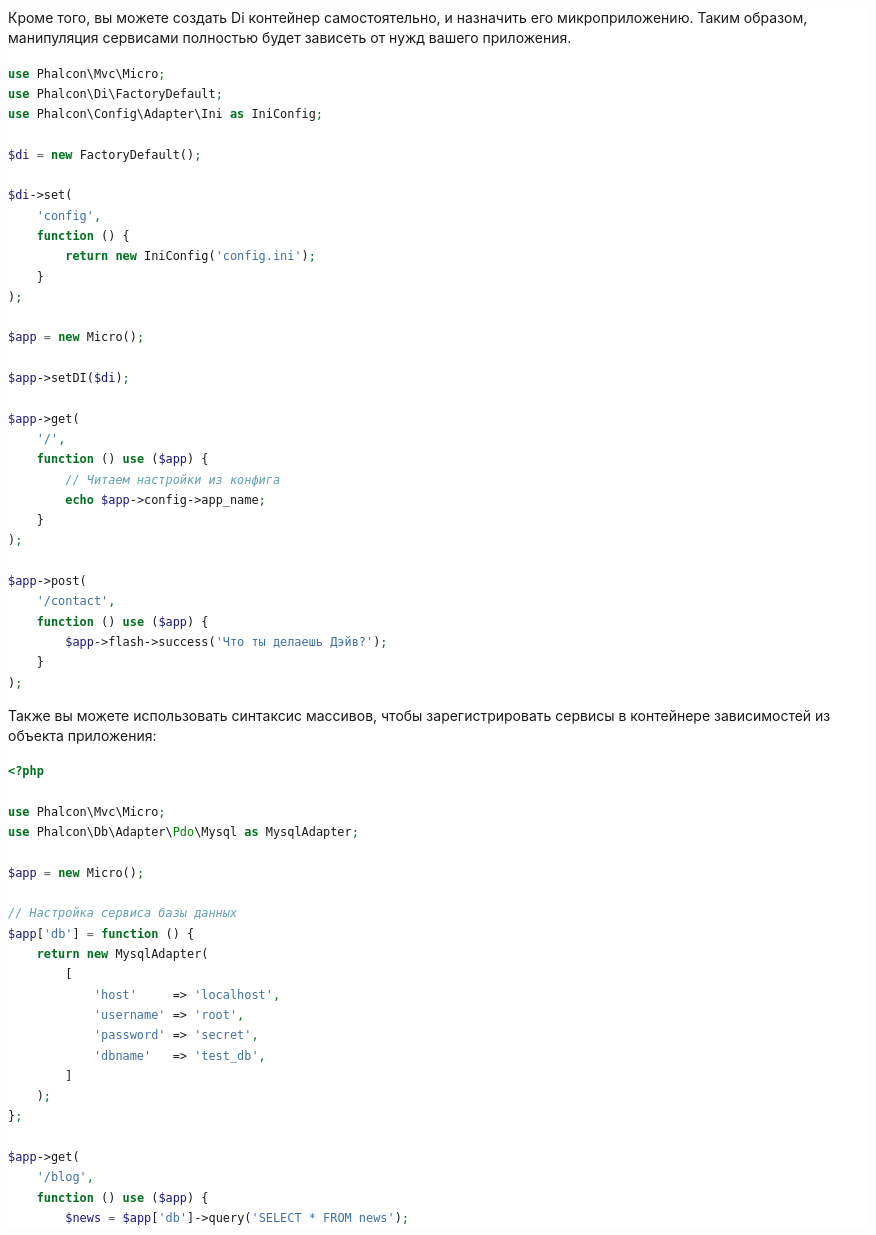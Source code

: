 Кроме того, вы можете создать Di контейнер самостоятельно, и назначить его микроприложению. Таким образом, манипуляция сервисами полностью будет зависеть от нужд вашего приложения.

```php
use Phalcon\Mvc\Micro;
use Phalcon\Di\FactoryDefault;
use Phalcon\Config\Adapter\Ini as IniConfig;

$di = new FactoryDefault();

$di->set(
    'config',
    function () {
        return new IniConfig('config.ini');
    }
);

$app = new Micro();

$app->setDI($di);

$app->get(
    '/',
    function () use ($app) {
        // Читаем настройки из конфига
        echo $app->config->app_name;
    }
);

$app->post(
    '/contact',
    function () use ($app) {
        $app->flash->success('Что ты делаешь Дэйв?');
    }
);
```

Также вы можете использовать синтаксис массивов, чтобы зарегистрировать сервисы в контейнере зависимостей из объекта приложения:

```php
<?php

use Phalcon\Mvc\Micro;
use Phalcon\Db\Adapter\Pdo\Mysql as MysqlAdapter;

$app = new Micro();

// Настройка сервиса базы данных
$app['db'] = function () {
    return new MysqlAdapter(
        [
            'host'     => 'localhost',
            'username' => 'root',
            'password' => 'secret',
            'dbname'   => 'test_db',
        ]
    );
};

$app->get(
    '/blog',
    function () use ($app) {
        $news = $app['db']->query('SELECT * FROM news');

```